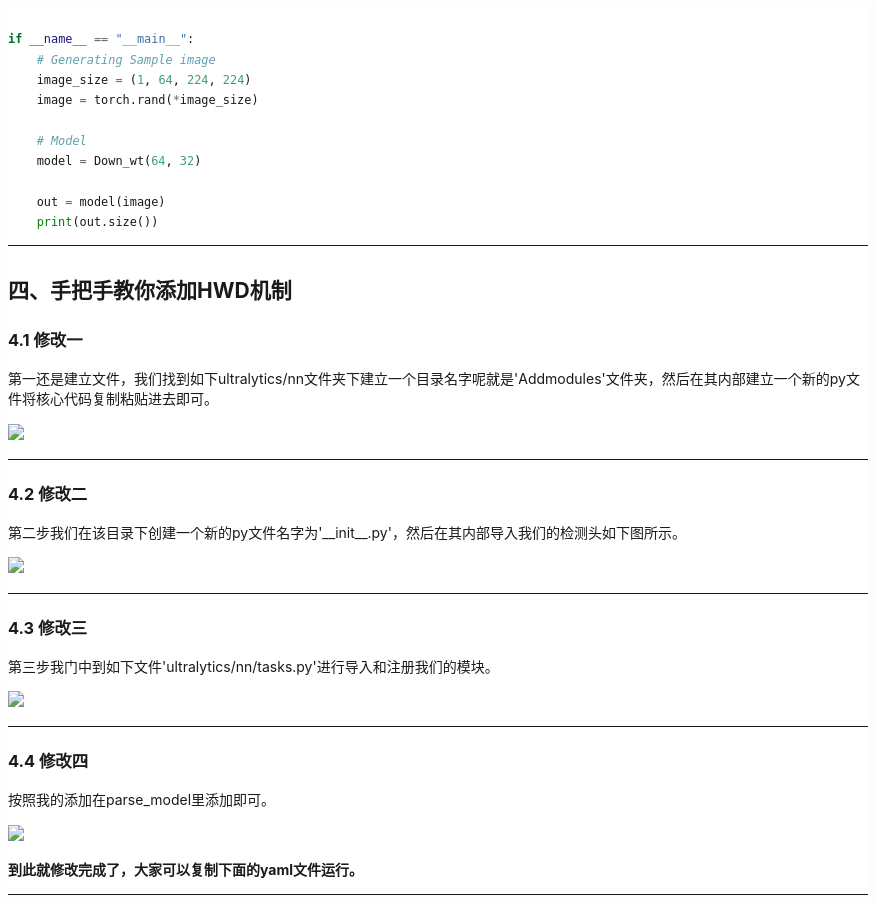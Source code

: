 ```python
 
if __name__ == "__main__":
    # Generating Sample image
    image_size = (1, 64, 224, 224)
    image = torch.rand(*image_size)
 
    # Model
    model = Down_wt(64, 32)
 
    out = model(image)
    print(out.size())
```

* * *

四、手把手教你添加HWD机制
--------------

### 4.1 修改一

第一还是建立文件，我们找到如下ultralytics/nn文件夹下建立一个目录名字呢就是'Addmodules'文件夹，然后在其内部建立一个新的py文件将核心代码复制粘贴进去即可。

![](https://yangyang666.oss-cn-chengdu.aliyuncs.com/typoraImages/f3b27ee4c6ba43f6a72f55c821411c16.png)





* * *

### 4.2 修改二 

第二步我们在该目录下创建一个新的py文件名字为'\_\_init\_\_.py'，然后在其内部导入我们的检测头如下图所示。

![](https://yangyang666.oss-cn-chengdu.aliyuncs.com/typoraImages/81de6420f73d40369a3e2e8835e69c1a.png)

* * *

### 4.3 修改三 

第三步我门中到如下文件'ultralytics/nn/tasks.py'进行导入和注册我们的模块。

![](https://yangyang666.oss-cn-chengdu.aliyuncs.com/typoraImages/67b28bda87e44d3285f0241acd165256.png)​

* * *

### 4.4 修改四 

按照我的添加在parse\_model里添加即可。

![](https://yangyang666.oss-cn-chengdu.aliyuncs.com/typoraImages/8fd1f1cd6e8d402ab6ede68ecc925d43.png)

**到此就修改完成了，大家可以复制下面的yaml文件运行。**

* * *
